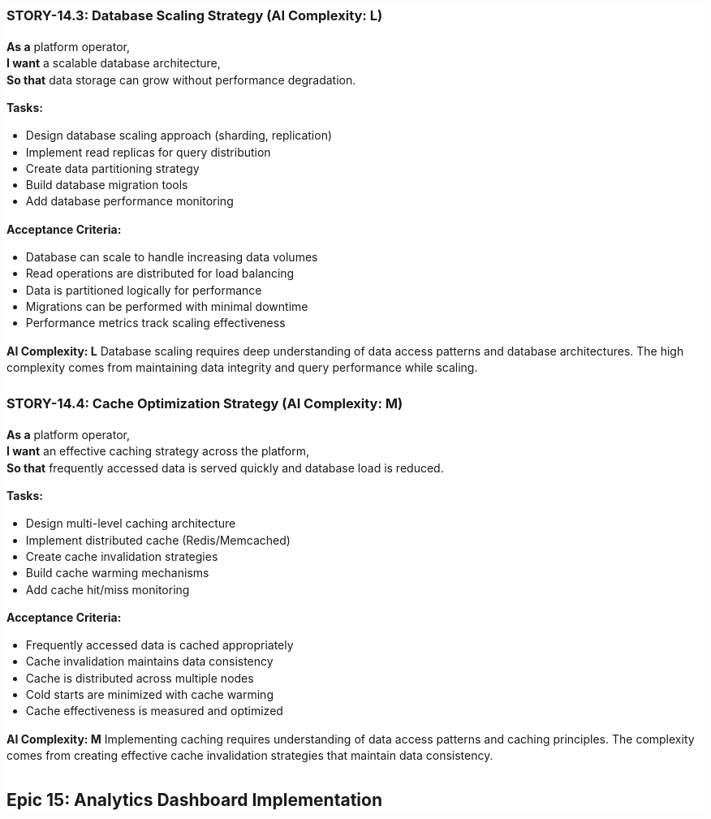 ### STORY-14.3: Database Scaling Strategy (AI Complexity: **L**)

**As a** platform operator,  
**I want** a scalable database architecture,  
**So that** data storage can grow without performance degradation.

**Tasks:**

- Design database scaling approach (sharding, replication)
- Implement read replicas for query distribution
- Create data partitioning strategy
- Build database migration tools
- Add database performance monitoring

**Acceptance Criteria:**

- Database can scale to handle increasing data volumes
- Read operations are distributed for load balancing
- Data is partitioned logically for performance
- Migrations can be performed with minimal downtime
- Performance metrics track scaling effectiveness

**AI Complexity: L**
Database scaling requires deep understanding of data access patterns and database architectures. The high complexity comes from maintaining data integrity and query performance while scaling.

### STORY-14.4: Cache Optimization Strategy (AI Complexity: **M**)

**As a** platform operator,  
**I want** an effective caching strategy across the platform,  
**So that** frequently accessed data is served quickly and database load is reduced.

**Tasks:**

- Design multi-level caching architecture
- Implement distributed cache (Redis/Memcached)
- Create cache invalidation strategies
- Build cache warming mechanisms
- Add cache hit/miss monitoring

**Acceptance Criteria:**

- Frequently accessed data is cached appropriately
- Cache invalidation maintains data consistency
- Cache is distributed across multiple nodes
- Cold starts are minimized with cache warming
- Cache effectiveness is measured and optimized

**AI Complexity: M**
Implementing caching requires understanding of data access patterns and caching principles. The complexity comes from creating effective cache invalidation strategies that maintain data consistency.

## Epic 15: Analytics Dashboard Implementation

